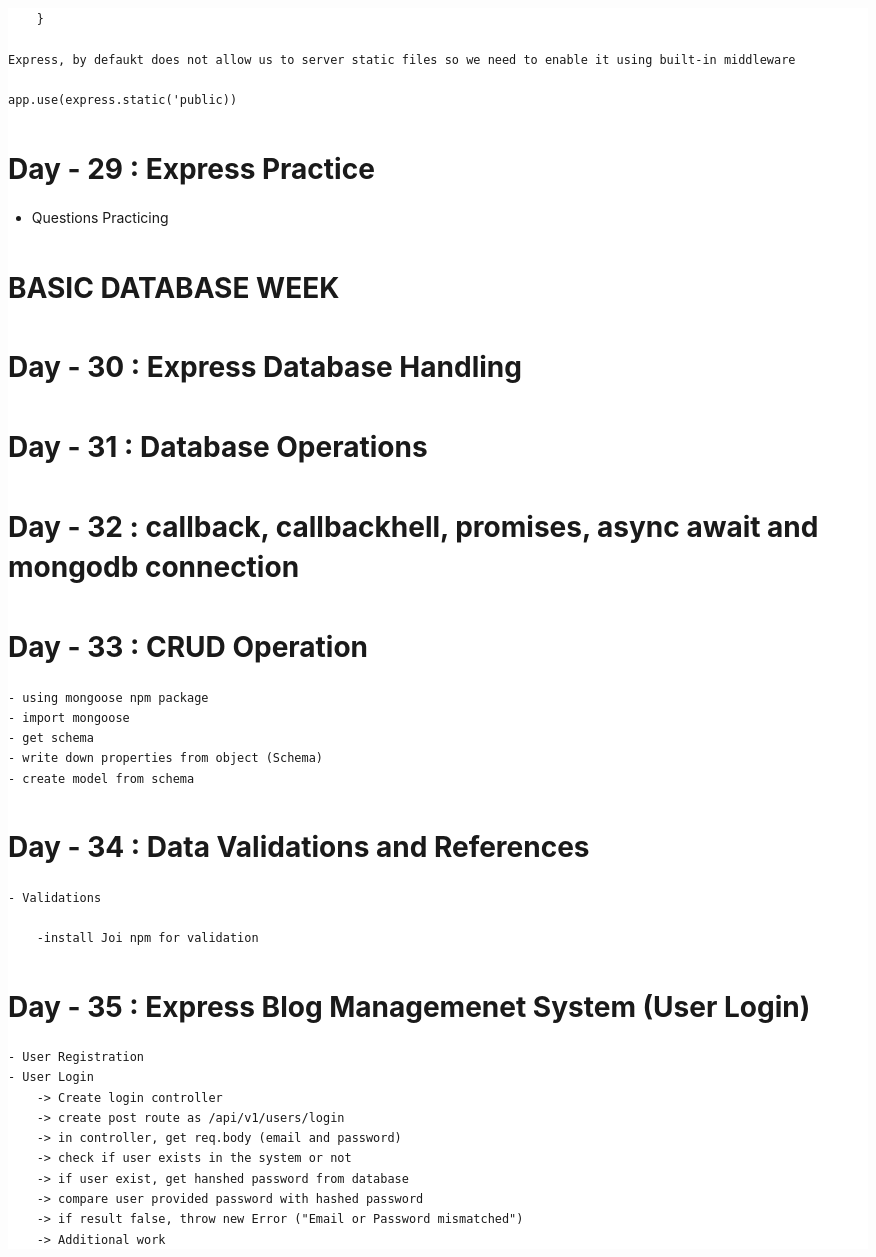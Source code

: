         }

    Express, by defaukt does not allow us to server static files so we need to enable it using built-in middleware

    app.use(express.static('public))

# Day - 29 : Express Practice

- Questions Practicing

# BASIC DATABASE WEEK

# Day - 30 : Express Database Handling

# Day - 31 : Database Operations

# Day - 32 : callback, callbackhell, promises, async await and mongodb connection

# Day - 33 : CRUD Operation

    - using mongoose npm package
    - import mongoose
    - get schema
    - write down properties from object (Schema)
    - create model from schema

# Day - 34 : Data Validations and References

    - Validations

        -install Joi npm for validation

# Day - 35 : Express Blog Managemenet System (User Login)

    - User Registration
    - User Login
        -> Create login controller
        -> create post route as /api/v1/users/login
        -> in controller, get req.body (email and password)
        -> check if user exists in the system or not
        -> if user exist, get hanshed password from database
        -> compare user provided password with hashed password
        -> if result false, throw new Error ("Email or Password mismatched")
        -> Additional work
